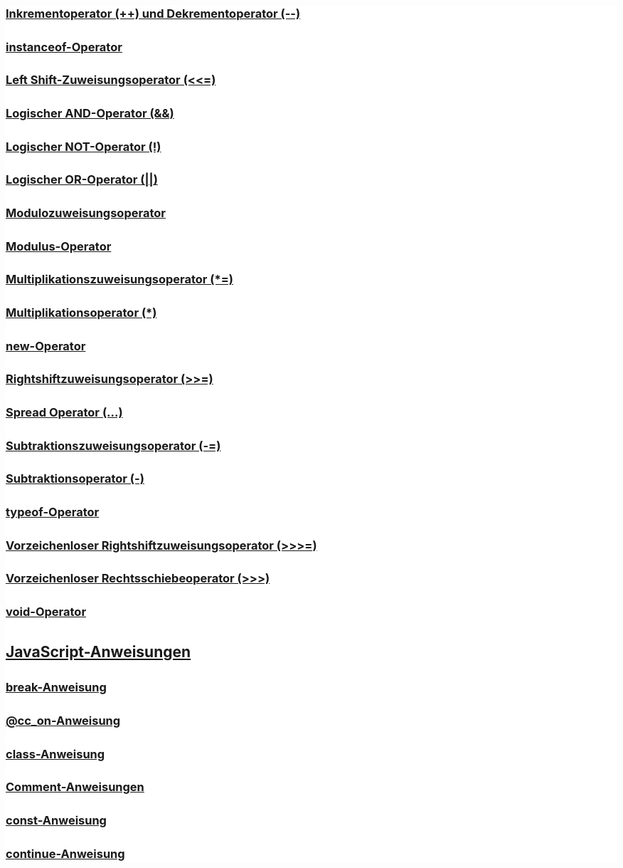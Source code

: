 ### [Inkrementoperator (++) und Dekrementoperator (--)](increment-and-decrement-operators-javascript.md)
### [instanceof-Operator](instanceof-operator-decrementjavascript.md)
### [Left Shift-Zuweisungsoperator (<<=)](left-shift-assignment-operator-decrement-equal-javascript.md)
### [Logischer AND-Operator (&&)](logical-and-operator-decrement-javascript.md)
### [Logischer NOT-Operator (!)](logical-not-operator-decrement-exclpt-javascript.md)
### [Logischer OR-Operator (||)](logical-or-operator-decrement-javascript.md)
### [Modulozuweisungsoperator](modulus-assignment-operator-decrement-javascript.md)
### [Modulus-Operator](modulus-operator-decrementjavascript.md)
### [Multiplikationszuweisungsoperator (*=)](multiplication-assignment-operator-decrement-equal-javascript.md)
### [Multiplikationsoperator (*)](multiplication-operator-decrement-javascript.md)
### [new-Operator](new-operator-decrementjavascript.md)
### [Rightshiftzuweisungsoperator (>>=)](right-shift-assignment-operator-decrement-equal-javascript.md)
### [Spread Operator (...)](spread-operator-decrement-dot-dot-dot-javascript.md)
### [Subtraktionszuweisungsoperator (-=)](subtraction-assignment-operator-decrement-equal-javascript.md)
### [Subtraktionsoperator (-)](subtraction-operator-decrement-javascript.md)
### [typeof-Operator](typeof-operator-decrementjavascript.md)
### [Vorzeichenloser Rightshiftzuweisungsoperator (>>>=)](unsigned-right-shift-assignment-operator-decrement-equal-javascript.md)
### [Vorzeichenloser Rechtsschiebeoperator (>>>)](unsigned-right-shift-operator-decrement-javascript.md)
### [void-Operator](void-operator-decrementjavascript.md)
## [JavaScript-Anweisungen](javascript-statements.md)
### [break-Anweisung](break-statement-javascript.md)
### [@cc_on-Anweisung](at-cc-on-statement-javascript.md)
### [class-Anweisung](class-statement-javascript.md)
### [Comment-Anweisungen](comment-statements-javascript.md)
### [const-Anweisung](const-statement-javascript.md)
### [continue-Anweisung](continue-statement-javascript.md)